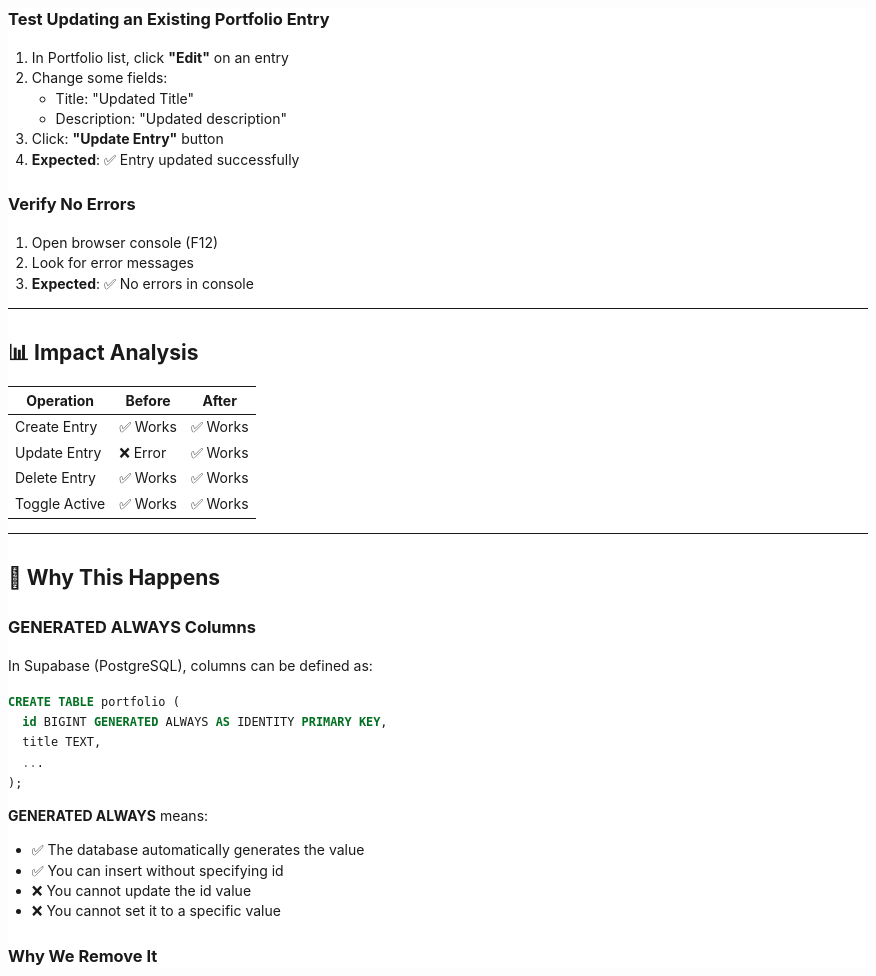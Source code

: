 ### Test Updating an Existing Portfolio Entry

1. In Portfolio list, click **"Edit"** on an entry
2. Change some fields:
   - Title: "Updated Title"
   - Description: "Updated description"
3. Click: **"Update Entry"** button
4. **Expected**: ✅ Entry updated successfully

### Verify No Errors

1. Open browser console (F12)
2. Look for error messages
3. **Expected**: ✅ No errors in console

---

## 📊 Impact Analysis

| Operation | Before | After |
|-----------|--------|-------|
| Create Entry | ✅ Works | ✅ Works |
| Update Entry | ❌ Error | ✅ Works |
| Delete Entry | ✅ Works | ✅ Works |
| Toggle Active | ✅ Works | ✅ Works |

---

## 🔐 Why This Happens

### GENERATED ALWAYS Columns

In Supabase (PostgreSQL), columns can be defined as:

```sql
CREATE TABLE portfolio (
  id BIGINT GENERATED ALWAYS AS IDENTITY PRIMARY KEY,
  title TEXT,
  ...
);
```

**GENERATED ALWAYS** means:
- ✅ The database automatically generates the value
- ✅ You can insert without specifying id
- ❌ You cannot update the id value
- ❌ You cannot set it to a specific value

### Why We Remove It
